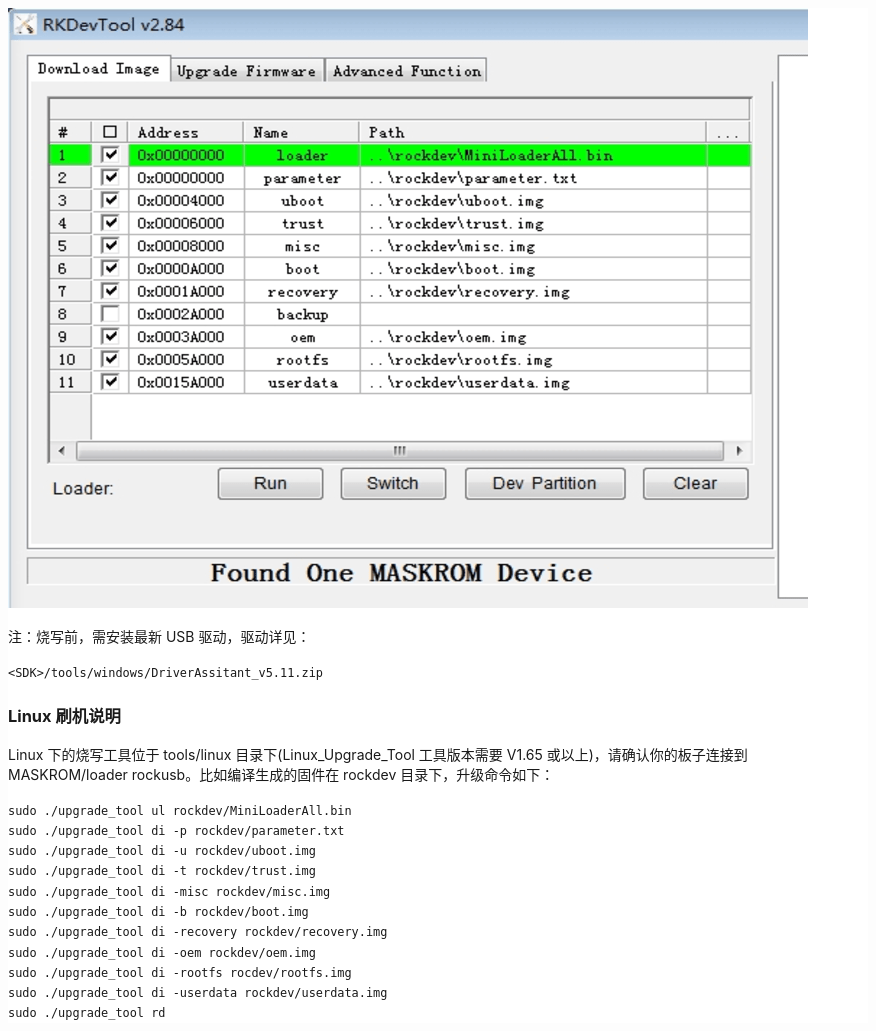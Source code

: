![Tool](resources/Tool.png)</left>

注：烧写前，需安装最新 USB 驱动，驱动详见：

```shell
<SDK>/tools/windows/DriverAssitant_v5.11.zip
```

### Linux 刷机说明

Linux 下的烧写工具位于 tools/linux 目录下(Linux_Upgrade_Tool 工具版本需要 V1.65 或以上)，请确认你的板子连接到 MASKROM/loader rockusb。比如编译生成的固件在 rockdev 目录下，升级命令如下：

```shell
sudo ./upgrade_tool ul rockdev/MiniLoaderAll.bin
sudo ./upgrade_tool di -p rockdev/parameter.txt
sudo ./upgrade_tool di -u rockdev/uboot.img
sudo ./upgrade_tool di -t rockdev/trust.img
sudo ./upgrade_tool di -misc rockdev/misc.img
sudo ./upgrade_tool di -b rockdev/boot.img
sudo ./upgrade_tool di -recovery rockdev/recovery.img
sudo ./upgrade_tool di -oem rockdev/oem.img
sudo ./upgrade_tool di -rootfs rocdev/rootfs.img
sudo ./upgrade_tool di -userdata rockdev/userdata.img
sudo ./upgrade_tool rd
```
